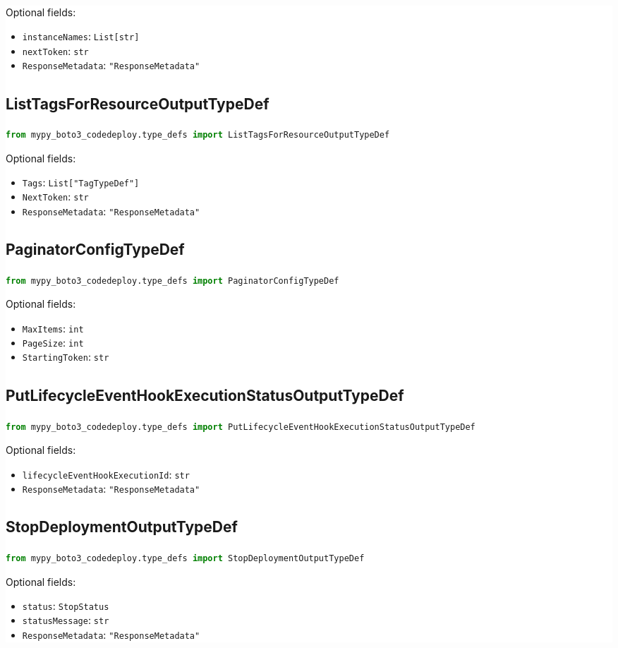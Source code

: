 

Optional fields:
- `instanceNames`: `List[str]`
- `nextToken`: `str`
- `ResponseMetadata`: `"ResponseMetadata"`


## ListTagsForResourceOutputTypeDef

```python
from mypy_boto3_codedeploy.type_defs import ListTagsForResourceOutputTypeDef
```




Optional fields:
- `Tags`: `List["TagTypeDef"]`
- `NextToken`: `str`
- `ResponseMetadata`: `"ResponseMetadata"`


## PaginatorConfigTypeDef

```python
from mypy_boto3_codedeploy.type_defs import PaginatorConfigTypeDef
```




Optional fields:
- `MaxItems`: `int`
- `PageSize`: `int`
- `StartingToken`: `str`


## PutLifecycleEventHookExecutionStatusOutputTypeDef

```python
from mypy_boto3_codedeploy.type_defs import PutLifecycleEventHookExecutionStatusOutputTypeDef
```




Optional fields:
- `lifecycleEventHookExecutionId`: `str`
- `ResponseMetadata`: `"ResponseMetadata"`


## StopDeploymentOutputTypeDef

```python
from mypy_boto3_codedeploy.type_defs import StopDeploymentOutputTypeDef
```




Optional fields:
- `status`: `StopStatus`
- `statusMessage`: `str`
- `ResponseMetadata`: `"ResponseMetadata"`

